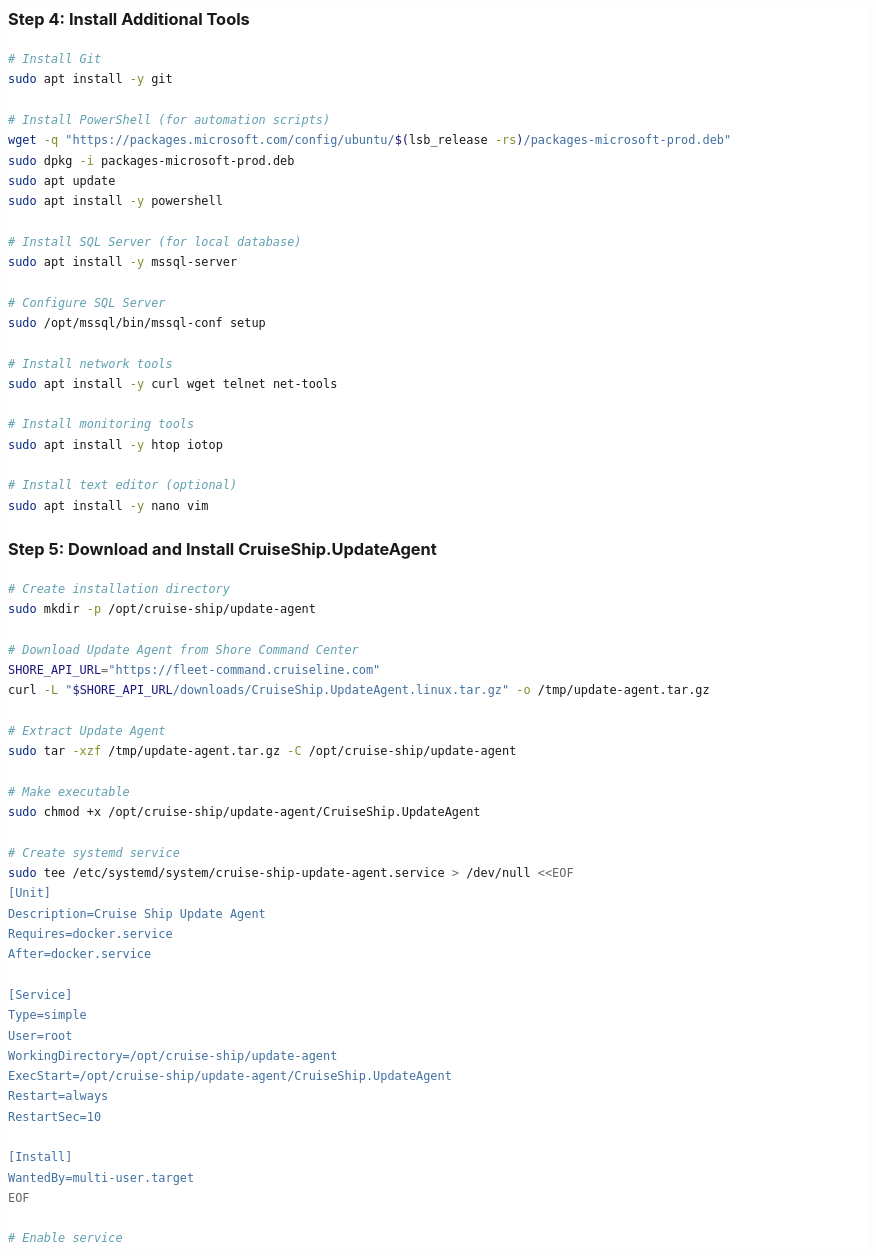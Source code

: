 ### **Step 4: Install Additional Tools**
```bash
# Install Git
sudo apt install -y git

# Install PowerShell (for automation scripts)
wget -q "https://packages.microsoft.com/config/ubuntu/$(lsb_release -rs)/packages-microsoft-prod.deb"
sudo dpkg -i packages-microsoft-prod.deb
sudo apt update
sudo apt install -y powershell

# Install SQL Server (for local database)
sudo apt install -y mssql-server

# Configure SQL Server
sudo /opt/mssql/bin/mssql-conf setup

# Install network tools
sudo apt install -y curl wget telnet net-tools

# Install monitoring tools
sudo apt install -y htop iotop

# Install text editor (optional)
sudo apt install -y nano vim
```

### **Step 5: Download and Install CruiseShip.UpdateAgent**
```bash
# Create installation directory
sudo mkdir -p /opt/cruise-ship/update-agent

# Download Update Agent from Shore Command Center  
SHORE_API_URL="https://fleet-command.cruiseline.com"
curl -L "$SHORE_API_URL/downloads/CruiseShip.UpdateAgent.linux.tar.gz" -o /tmp/update-agent.tar.gz

# Extract Update Agent
sudo tar -xzf /tmp/update-agent.tar.gz -C /opt/cruise-ship/update-agent

# Make executable
sudo chmod +x /opt/cruise-ship/update-agent/CruiseShip.UpdateAgent

# Create systemd service
sudo tee /etc/systemd/system/cruise-ship-update-agent.service > /dev/null <<EOF
[Unit]
Description=Cruise Ship Update Agent
Requires=docker.service
After=docker.service

[Service]
Type=simple
User=root
WorkingDirectory=/opt/cruise-ship/update-agent
ExecStart=/opt/cruise-ship/update-agent/CruiseShip.UpdateAgent
Restart=always
RestartSec=10

[Install]
WantedBy=multi-user.target
EOF

# Enable service
```